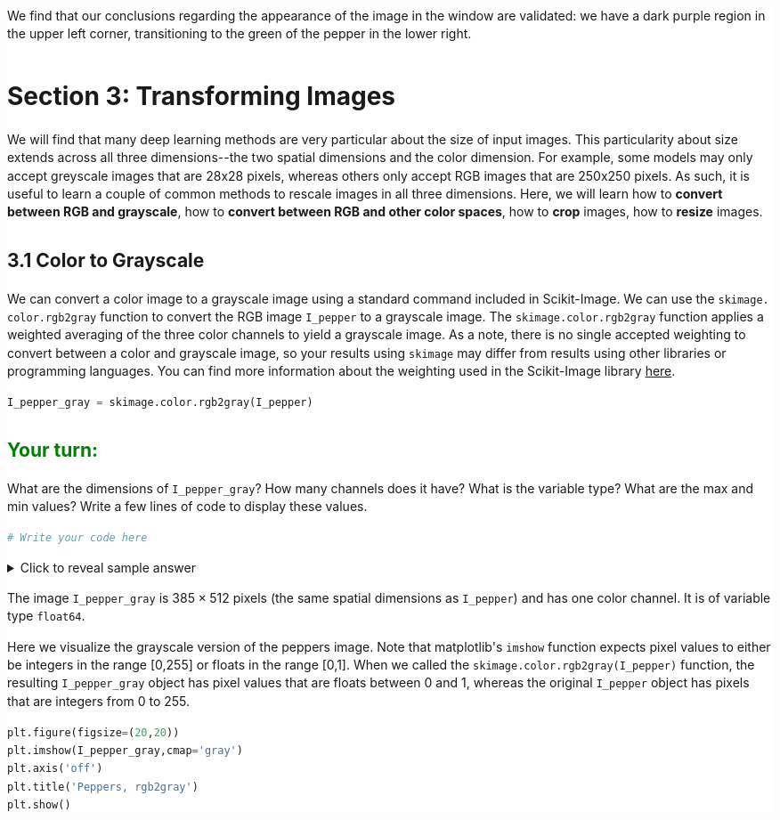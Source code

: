 We find that our conclusions regarding the appearance of the image in the window are validated: we have a dark purple region in the upper left corner, transitioning to the green of the pepper in the lower right.

# Section 3: Transforming Images
We will find that many deep learning methods are very particular about the size of input images.  This particularity about size extends across all three dimensions--the two spatial dimensions and the color dimension. For example, some models may only accept greyscale images that are 28x28 pixels, whereas others only accept RGB images that are 250x250 pixels. As such, it is useful to learn a couple of common methods to rescale images in all three dimensions. Here, we will learn how to **convert between RGB and grayscale**, how to **convert between RGB and other color spaces**, how to **crop** images, how to **resize** images.  

## 3.1 Color to Grayscale
We can convert a color image to a grayscale image using a standard command included in Scikit-Image.  We can use the `skimage.color.rgb2gray` function to convert the RGB image `I_pepper` to a grayscale image.  The `skimage.color.rgb2gray` function applies a weighted averaging of the three color channels to yield a grayscale image.  As a note, there is no single accepted weighting to convert between a color and grayscale image, so your results using `skimage` may differ from results using other libraries or programming languages. You can find more information about the weighting used in the Scikit-Image library [here](https://scikit-image.org/docs/stable/auto_examples/color_exposure/plot_rgb_to_gray.html).


```python
I_pepper_gray = skimage.color.rgb2gray(I_pepper)
```

## <span style='color:Green'> Your turn:  </span>
What are the dimensions of `I_pepper_gray`?  How many channels does it have?  What is the variable type?  What are the max and min values? Write a few lines of code to display these values.


```python
# Write your code here
```

<details><summary>Click to reveal sample answer</summary></details>

The image `I_pepper_gray` is $385\times512$ pixels (the same spatial dimensions as `I_pepper`) and has one color channel.  It is of variable type `float64`.

Here we visualize the grayscale version of the peppers image. Note that matplotlib's `imshow` function expects pixel values to either be integers in the range [0,255] or floats in the range [0,1]. When we called the `skimage.color.rgb2gray(I_pepper)` function, the resulting `I_pepper_gray` object has pixel values that are floats between 0 and 1, whereas the original `I_pepper` object has pixels that are integers from 0 to 255.


```python
plt.figure(figsize=(20,20)) 
plt.imshow(I_pepper_gray,cmap='gray') 
plt.axis('off') 
plt.title('Peppers, rgb2gray')
plt.show()
```
